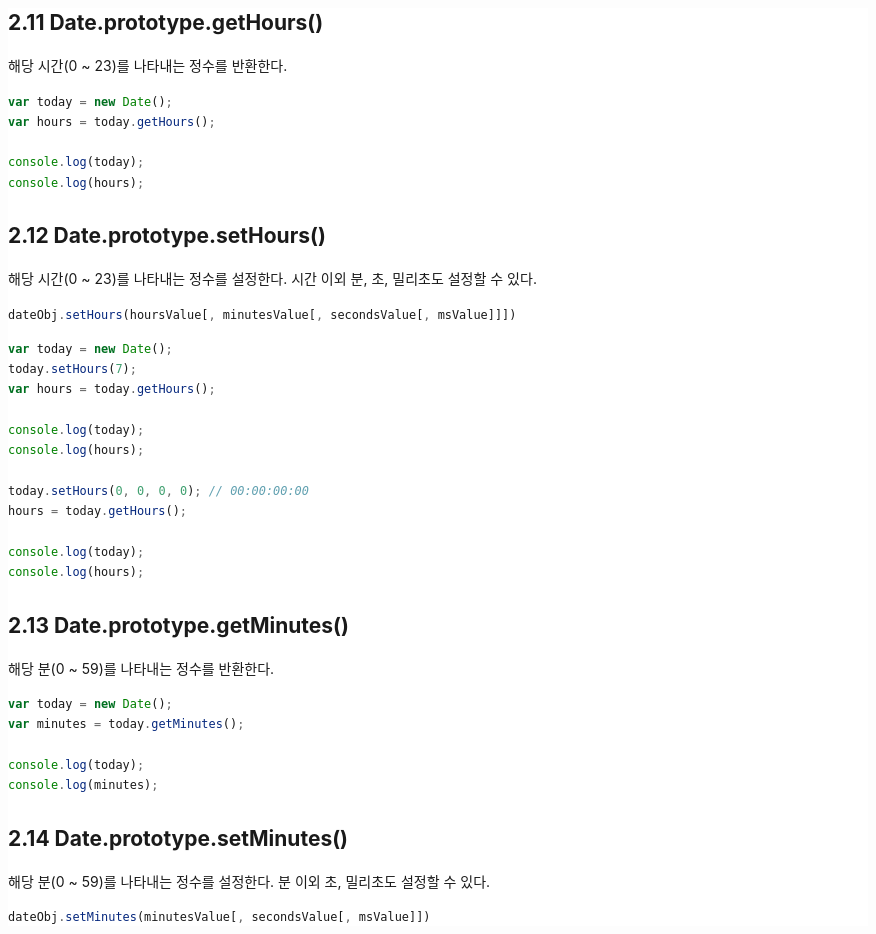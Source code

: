 ## 2.11 Date.prototype.getHours()

해당 시간(0 ~ 23)를 나타내는 정수를 반환한다.

```javascript
var today = new Date();
var hours = today.getHours();

console.log(today);
console.log(hours);
```

## 2.12 Date.prototype.setHours()

해당 시간(0 ~ 23)를 나타내는 정수를 설정한다. 시간 이외 분, 초, 밀리초도 설정할 수 있다.

```javascript
dateObj.setHours(hoursValue[, minutesValue[, secondsValue[, msValue]]])
```

```javascript
var today = new Date();
today.setHours(7);
var hours = today.getHours();

console.log(today);
console.log(hours);

today.setHours(0, 0, 0, 0); // 00:00:00:00
hours = today.getHours();

console.log(today);
console.log(hours);
```

## 2.13 Date.prototype.getMinutes()

해당 분(0 ~ 59)를 나타내는 정수를 반환한다.

```javascript
var today = new Date();
var minutes = today.getMinutes();

console.log(today);
console.log(minutes);
```

## 2.14 Date.prototype.setMinutes()

해당 분(0 ~ 59)를 나타내는 정수를 설정한다. 분 이외 초, 밀리초도 설정할 수 있다.

```javascript
dateObj.setMinutes(minutesValue[, secondsValue[, msValue]])
```
